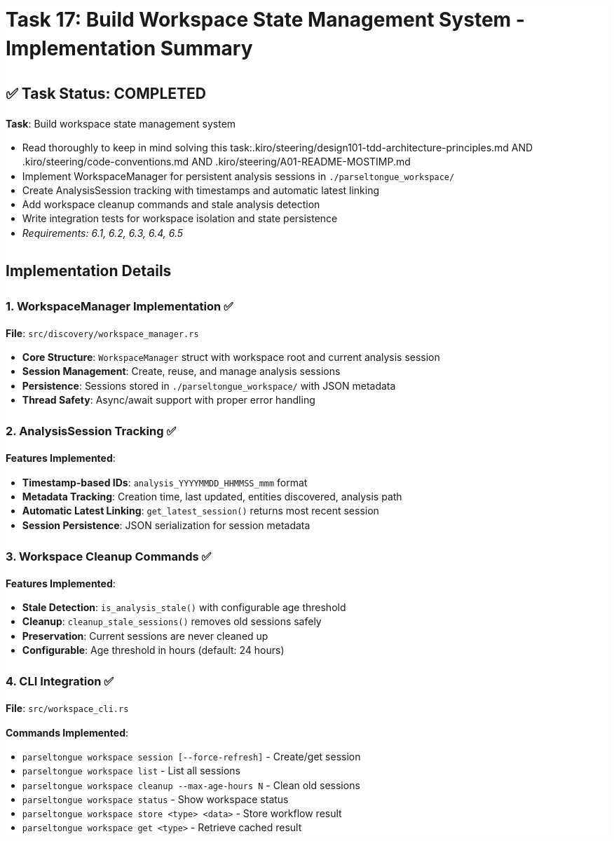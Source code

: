# Task 17: Build Workspace State Management System - Implementation Summary

## ✅ Task Status: COMPLETED

**Task**: Build workspace state management system
- Read thoroughly to keep in mind solving this task:.kiro/steering/design101-tdd-architecture-principles.md AND .kiro/steering/code-conventions.md AND .kiro/steering/A01-README-MOSTIMP.md
- Implement WorkspaceManager for persistent analysis sessions in `./parseltongue_workspace/`
- Create AnalysisSession tracking with timestamps and automatic latest linking
- Add workspace cleanup commands and stale analysis detection
- Write integration tests for workspace isolation and state persistence
- _Requirements: 6.1, 6.2, 6.3, 6.4, 6.5_

## Implementation Details

### 1. WorkspaceManager Implementation ✅
**File**: `src/discovery/workspace_manager.rs`

- **Core Structure**: `WorkspaceManager` struct with workspace root and current analysis session
- **Session Management**: Create, reuse, and manage analysis sessions
- **Persistence**: Sessions stored in `./parseltongue_workspace/` with JSON metadata
- **Thread Safety**: Async/await support with proper error handling

### 2. AnalysisSession Tracking ✅
**Features Implemented**:
- **Timestamp-based IDs**: `analysis_YYYYMMDD_HHMMSS_mmm` format
- **Metadata Tracking**: Creation time, last updated, entities discovered, analysis path
- **Automatic Latest Linking**: `get_latest_session()` returns most recent session
- **Session Persistence**: JSON serialization for session metadata

### 3. Workspace Cleanup Commands ✅
**Features Implemented**:
- **Stale Detection**: `is_analysis_stale()` with configurable age threshold
- **Cleanup**: `cleanup_stale_sessions()` removes old sessions safely
- **Preservation**: Current sessions are never cleaned up
- **Configurable**: Age threshold in hours (default: 24 hours)

### 4. CLI Integration ✅
**File**: `src/workspace_cli.rs`

**Commands Implemented**:
- `parseltongue workspace session [--force-refresh]` - Create/get session
- `parseltongue workspace list` - List all sessions
- `parseltongue workspace cleanup --max-age-hours N` - Clean old sessions
- `parseltongue workspace status` - Show workspace status
- `parseltongue workspace store <type> <data>` - Store workflow result
- `parseltongue workspace get <type>` - Retrieve cached result
